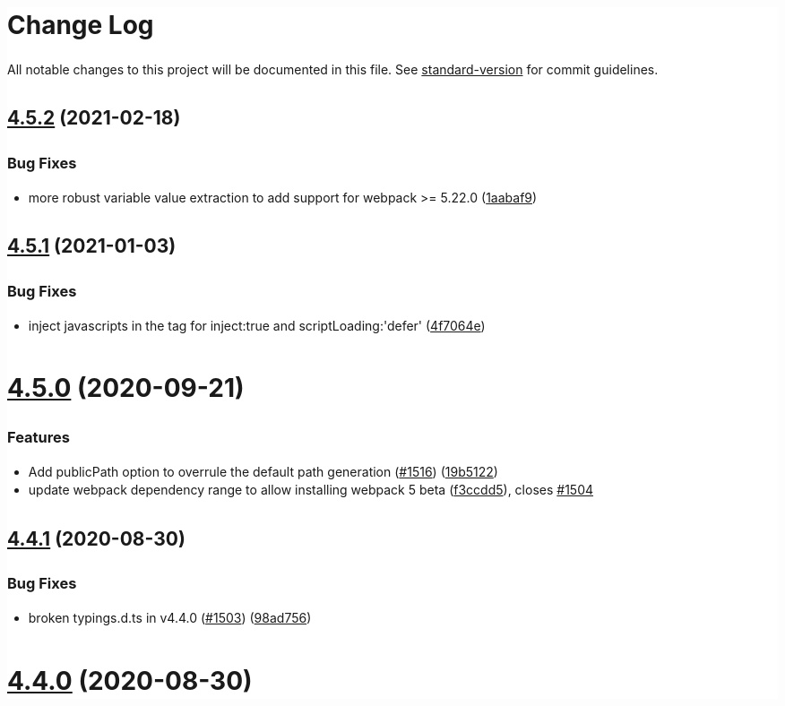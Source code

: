# Change Log

All notable changes to this project will be documented in this file. See [standard-version](https://github.com/conventional-changelog/standard-version) for commit guidelines.

## [4.5.2](https://github.com/jantimon/html-webpack-plugin/compare/v4.5.1...v4.5.2) (2021-02-18)


### Bug Fixes

* more robust variable value extraction to add support for webpack >= 5.22.0 ([1aabaf9](https://github.com/jantimon/html-webpack-plugin/commit/1aabaf99820257cbe7d3efccb62b42254ad35e04))



## [4.5.1](https://github.com/jantimon/html-webpack-plugin/compare/v4.5.0...v4.5.1) (2021-01-03)


### Bug Fixes

* inject javascripts in the <head> tag for inject:true and scriptLoading:'defer' ([4f7064e](https://github.com/jantimon/html-webpack-plugin/commit/4f7064ee56fe710e8f416018956647a72c270fb1))

# [4.5.0](https://github.com/jantimon/html-webpack-plugin/compare/v4.4.1...v4.5.0) (2020-09-21)


### Features

* Add publicPath option to overrule the default path generation ([#1516](https://github.com/jantimon/html-webpack-plugin/issues/1516)) ([19b5122](https://github.com/jantimon/html-webpack-plugin/commit/19b5122))
* update webpack dependency range to allow installing webpack 5 beta  ([f3ccdd5](https://github.com/jantimon/html-webpack-plugin/commit/f3ccdd5)), closes [#1504](https://github.com/jantimon/html-webpack-plugin/issues/1504)



## [4.4.1](https://github.com/jantimon/html-webpack-plugin/compare/v4.4.0...v4.4.1) (2020-08-30)


### Bug Fixes

* broken typings.d.ts in v4.4.0 ([#1503](https://github.com/jantimon/html-webpack-plugin/issues/1503)) ([98ad756](https://github.com/jantimon/html-webpack-plugin/commit/98ad756))



# [4.4.0](https://github.com/jantimon/html-webpack-plugin/compare/v4.3.0...v4.4.0) (2020-08-30)
